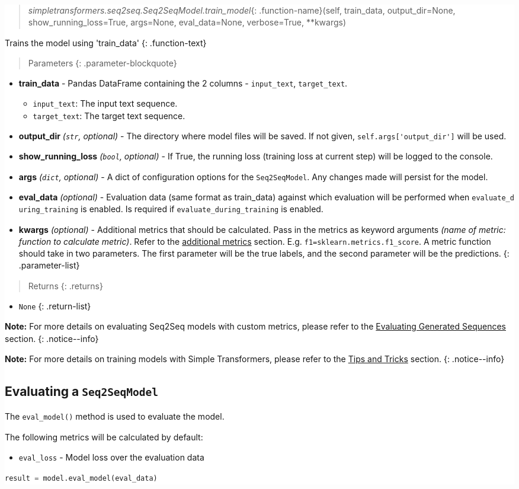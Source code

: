 > *simpletransformers.seq2seq.Seq2SeqModel.train_model*{: .function-name}(self, train_data, output_dir=None, show_running_loss=True, args=None, eval_data=None, verbose=True, **kwargs)

Trains the model using 'train_data'
{: .function-text}

> Parameters
{: .parameter-blockquote}

* **train_data** - Pandas DataFrame containing the 2 columns - `input_text`, `target_text`.
    - `input_text`: The input text sequence.
    - `target_text`: The target text sequence.

* **output_dir** *(`str`, optional)* - The directory where model files will be saved. If not given, `self.args['output_dir']` will be used.

* **show_running_loss** *(`bool`, optional)* - If True, the running loss (training loss at current step) will be logged to the console.

* **args** *(`dict`, optional)* - A dict of configuration options for the `Seq2SeqModel`. Any changes made will persist for the model.

* **eval_data** *(optional)* - Evaluation data (same format as train_data) against which evaluation will be performed when `evaluate_during_training` is enabled. Is required if `evaluate_during_training` is enabled.

* **kwargs** *(optional)* - Additional metrics that should be calculated. Pass in the metrics as keyword arguments *(name of metric: function to calculate metric)*. Refer to the [additional metrics](/docs/usage/#additional-evaluation-metrics) section.
E.g. `f1=sklearn.metrics.f1_score`.
A metric function should take in two parameters. The first parameter will be the true labels, and the second parameter will be the predictions.
{: .parameter-list}

> Returns
{: .returns}

* `None`
{: .return-list}

**Note:** For more details on evaluating Seq2Seq models with custom metrics, please refer to the [Evaluating Generated Sequences](/docs/seq2seq-specifics/#evaluating-generated-sequences) section.
{: .notice--info}

**Note:** For more details on training models with Simple Transformers, please refer to the [Tips and Tricks](/docs/tips-and-tricks) section.
{: .notice--info}


## Evaluating a `Seq2SeqModel`

The `eval_model()`  method is used to evaluate the model.

The following metrics will be calculated by default:

* `eval_loss` - Model loss over the evaluation data


```python
result = model.eval_model(eval_data)
```
